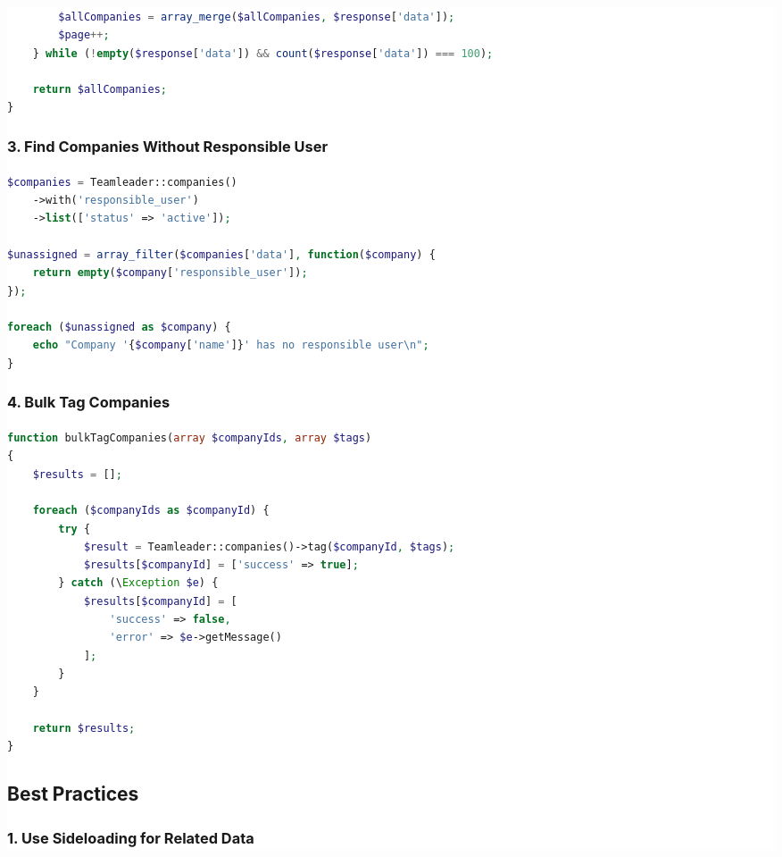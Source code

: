 ```php
        $allCompanies = array_merge($allCompanies, $response['data']);
        $page++;
    } while (!empty($response['data']) && count($response['data']) === 100);
    
    return $allCompanies;
}
```

### 3. Find Companies Without Responsible User

```php
$companies = Teamleader::companies()
    ->with('responsible_user')
    ->list(['status' => 'active']);

$unassigned = array_filter($companies['data'], function($company) {
    return empty($company['responsible_user']);
});

foreach ($unassigned as $company) {
    echo "Company '{$company['name']}' has no responsible user\n";
}
```

### 4. Bulk Tag Companies

```php
function bulkTagCompanies(array $companyIds, array $tags)
{
    $results = [];
    
    foreach ($companyIds as $companyId) {
        try {
            $result = Teamleader::companies()->tag($companyId, $tags);
            $results[$companyId] = ['success' => true];
        } catch (\Exception $e) {
            $results[$companyId] = [
                'success' => false,
                'error' => $e->getMessage()
            ];
        }
    }
    
    return $results;
}
```

## Best Practices

### 1. Use Sideloading for Related Data
